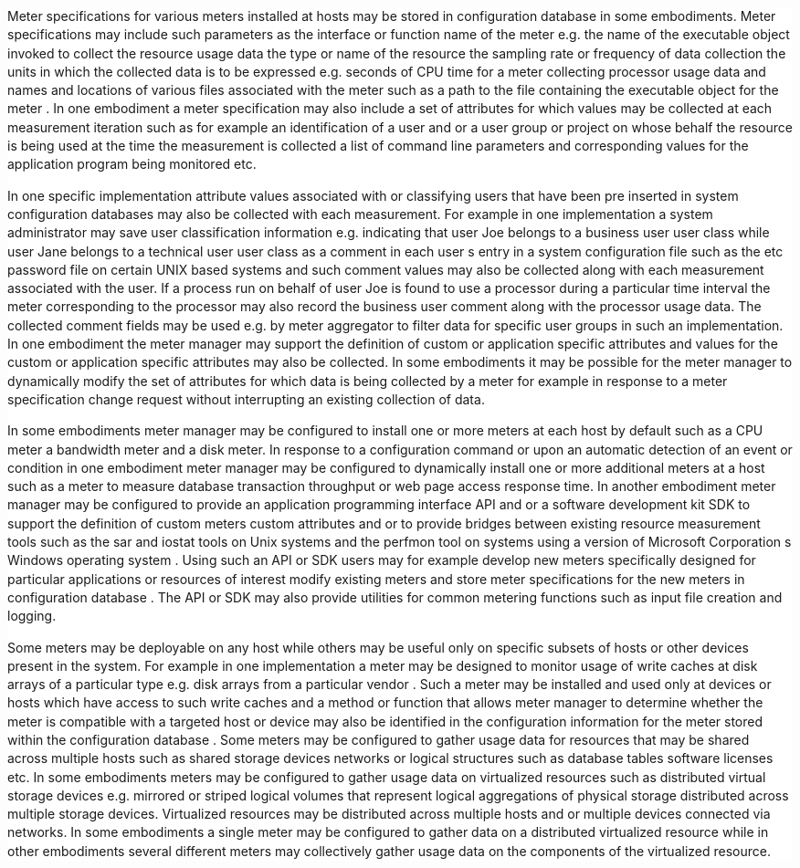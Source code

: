 Meter specifications for various meters installed at hosts may be stored in configuration database in some embodiments. Meter specifications may include such parameters as the interface or function name of the meter e.g. the name of the executable object invoked to collect the resource usage data the type or name of the resource the sampling rate or frequency of data collection the units in which the collected data is to be expressed e.g. seconds of CPU time for a meter collecting processor usage data and names and locations of various files associated with the meter such as a path to the file containing the executable object for the meter . In one embodiment a meter specification may also include a set of attributes for which values may be collected at each measurement iteration such as for example an identification of a user and or a user group or project on whose behalf the resource is being used at the time the measurement is collected a list of command line parameters and corresponding values for the application program being monitored etc.

In one specific implementation attribute values associated with or classifying users that have been pre inserted in system configuration databases may also be collected with each measurement. For example in one implementation a system administrator may save user classification information e.g. indicating that user Joe belongs to a business user user class while user Jane belongs to a technical user user class as a comment in each user s entry in a system configuration file such as the etc password file on certain UNIX based systems and such comment values may also be collected along with each measurement associated with the user. If a process run on behalf of user Joe is found to use a processor during a particular time interval the meter corresponding to the processor may also record the business user comment along with the processor usage data. The collected comment fields may be used e.g. by meter aggregator to filter data for specific user groups in such an implementation. In one embodiment the meter manager may support the definition of custom or application specific attributes and values for the custom or application specific attributes may also be collected. In some embodiments it may be possible for the meter manager to dynamically modify the set of attributes for which data is being collected by a meter for example in response to a meter specification change request without interrupting an existing collection of data.

In some embodiments meter manager may be configured to install one or more meters at each host by default such as a CPU meter a bandwidth meter and a disk meter. In response to a configuration command or upon an automatic detection of an event or condition in one embodiment meter manager may be configured to dynamically install one or more additional meters at a host such as a meter to measure database transaction throughput or web page access response time. In another embodiment meter manager may be configured to provide an application programming interface API and or a software development kit SDK to support the definition of custom meters custom attributes and or to provide bridges between existing resource measurement tools such as the sar and iostat tools on Unix systems and the perfmon tool on systems using a version of Microsoft Corporation s Windows operating system . Using such an API or SDK users may for example develop new meters specifically designed for particular applications or resources of interest modify existing meters and store meter specifications for the new meters in configuration database . The API or SDK may also provide utilities for common metering functions such as input file creation and logging.

Some meters may be deployable on any host while others may be useful only on specific subsets of hosts or other devices present in the system. For example in one implementation a meter may be designed to monitor usage of write caches at disk arrays of a particular type e.g. disk arrays from a particular vendor . Such a meter may be installed and used only at devices or hosts which have access to such write caches and a method or function that allows meter manager to determine whether the meter is compatible with a targeted host or device may also be identified in the configuration information for the meter stored within the configuration database . Some meters may be configured to gather usage data for resources that may be shared across multiple hosts such as shared storage devices networks or logical structures such as database tables software licenses etc. In some embodiments meters may be configured to gather usage data on virtualized resources such as distributed virtual storage devices e.g. mirrored or striped logical volumes that represent logical aggregations of physical storage distributed across multiple storage devices. Virtualized resources may be distributed across multiple hosts and or multiple devices connected via networks. In some embodiments a single meter may be configured to gather data on a distributed virtualized resource while in other embodiments several different meters may collectively gather usage data on the components of the virtualized resource.
